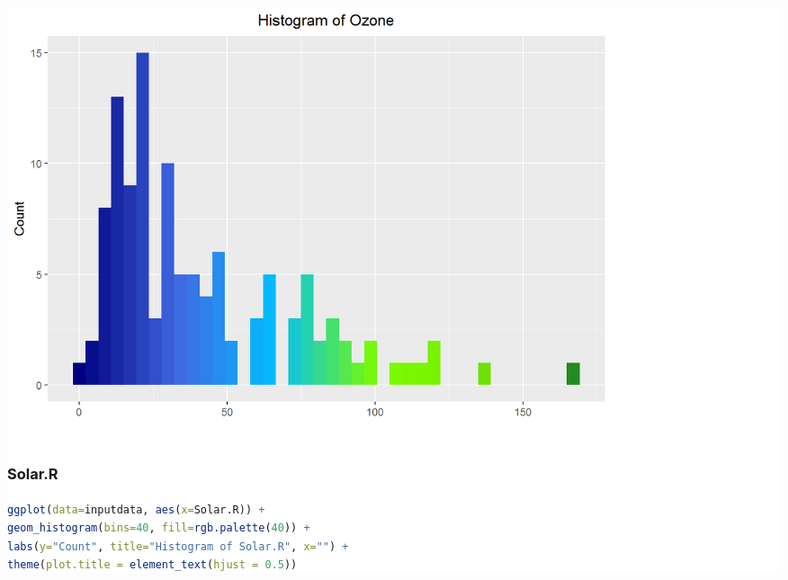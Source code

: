 <img src="EDA_files/figure-html/unnamed-chunk-4-1.png" width="672" />

### Solar.R

```r
ggplot(data=inputdata, aes(x=Solar.R)) +
geom_histogram(bins=40, fill=rgb.palette(40)) +
labs(y="Count", title="Histogram of Solar.R", x="") +
theme(plot.title = element_text(hjust = 0.5)) 
```
